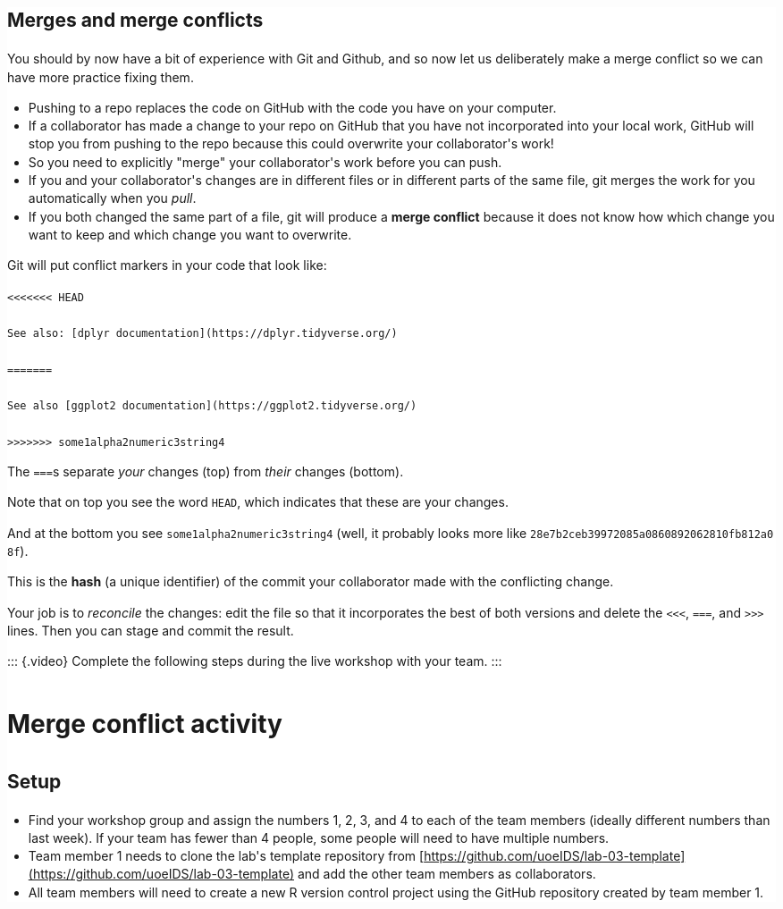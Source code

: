## Merges and merge conflicts

You should by now have a bit of experience with Git and Github, and so now let us deliberately make a merge conflict so we can have more practice fixing them.

-   Pushing to a repo replaces the code on GitHub with the code you have on your computer.
-   If a collaborator has made a change to your repo on GitHub that you have not incorporated into your local work, GitHub will stop you from pushing to the repo because this could overwrite your collaborator's work!
-   So you need to explicitly "merge" your collaborator's work before you can push.
-   If you and your collaborator's changes are in different files or in different parts of the same file, git merges the work for you automatically when you *pull*.
-   If you both changed the same part of a file, git will produce a **merge conflict** because it does not know how which change you want to keep and which change you want to overwrite.

Git will put conflict markers in your code that look like:

    <<<<<<< HEAD 

    See also: [dplyr documentation](https://dplyr.tidyverse.org/)   

    ======= 

    See also [ggplot2 documentation](https://ggplot2.tidyverse.org/)  

    >>>>>>> some1alpha2numeric3string4

The `===`s separate *your* changes (top) from *their* changes (bottom).

Note that on top you see the word `HEAD`, which indicates that these are your changes.

And at the bottom you see `some1alpha2numeric3string4` (well, it probably looks more like `28e7b2ceb39972085a0860892062810fb812a08f`).

This is the **hash** (a unique identifier) of the commit your collaborator made with the conflicting change.

Your job is to *reconcile* the changes: edit the file so that it incorporates the best of both versions and delete the `<<<`, `===`, and `>>>` lines.
Then you can stage and commit the result.

::: {.video}
Complete the following steps during the live workshop with your team.
:::

# Merge conflict activity

## Setup

-   Find your workshop group and assign the numbers 1, 2, 3, and 4 to each of the team members (ideally different numbers than last week). If your team has fewer than 4 people, some people will need to have multiple numbers.
-   Team member 1 needs to clone the lab's template repository from [https://github.com/uoeIDS/lab-03-template](https://github.com/uoeIDS/lab-03-template) and add the other team members as collaborators.
-   All team members will need to create a new R version control project using the GitHub repository created by team member 1.
